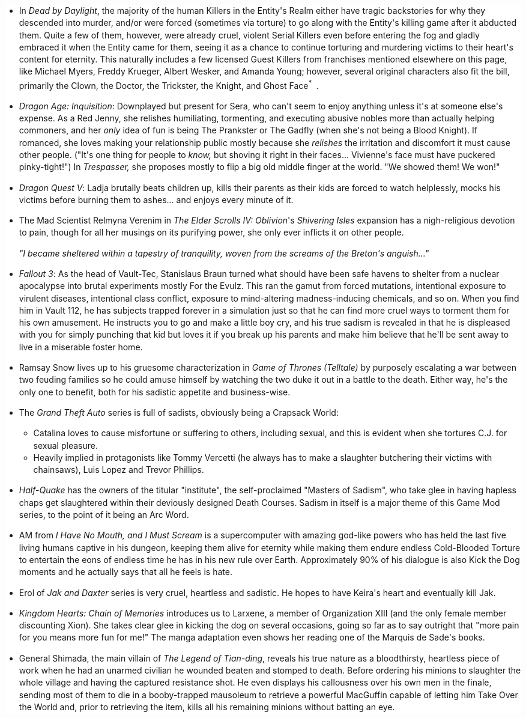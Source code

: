 -   In _Dead by Daylight_, the majority of the human Killers in the Entity's Realm either have tragic backstories for why they descended into murder, and/or were forced (sometimes via torture) to go along with the Entity's killing game after it abducted them. Quite a few of them, however, were already cruel, violent Serial Killers even before entering the fog and gladly embraced it when the Entity came for them, seeing it as a chance to continue torturing and murdering victims to their heart's content for eternity. This naturally includes a few licensed Guest Killers from franchises mentioned elsewhere on this page, like Michael Myers, Freddy Krueger, Albert Wesker, and Amanda Young; however, several original characters also fit the bill, primarily the Clown, the Doctor, the Trickster, the Knight, and Ghost Face<sup>*&nbsp;</sup> .
-   _Dragon Age: Inquisition_: Downplayed but present for Sera, who can't seem to enjoy anything unless it's at someone else's expense. As a Red Jenny, she relishes humiliating, tormenting, and executing abusive nobles more than actually helping commoners, and her _only_ idea of fun is being The Prankster or The Gadfly (when she's not being a Blood Knight). If romanced, she loves making your relationship public mostly because she _relishes_ the irritation and discomfort it must cause other people. ("It's one thing for people to _know,_ but shoving it right in their faces... Vivienne's face must have puckered pinky-tight!") In _Trespasser,_ she proposes mostly to flip a big old middle finger at the world. "We showed them! We won!"
-   _Dragon Quest V_: Ladja brutally beats children up, kills their parents as their kids are forced to watch helplessly, mocks his victims before burning them to ashes... and enjoys every minute of it.
-   The Mad Scientist Relmyna Verenim in _The Elder Scrolls IV: Oblivion_'s _Shivering Isles_ expansion has a nigh-religious devotion to pain, though for all her musings on its purifying power, she only ever inflicts it on other people.
    
    _"I became sheltered within a tapestry of tranquility, woven from the screams of the Breton's anguish..."_
    
-   _Fallout 3_: As the head of Vault-Tec, Stanislaus Braun turned what should have been safe havens to shelter from a nuclear apocalypse into brutal experiments mostly For the Evulz. This ran the gamut from forced mutations, intentional exposure to virulent diseases, intentional class conflict, exposure to mind-altering madness-inducing chemicals, and so on. When you find him in Vault 112, he has subjects trapped forever in a simulation just so that he can find more cruel ways to torment them for his own amusement. He instructs you to go and make a little boy cry, and his true sadism is revealed in that he is displeased with you for simply punching that kid but loves it if you break up his parents and make him believe that he'll be sent away to live in a miserable foster home.
-   Ramsay Snow lives up to his gruesome characterization in _Game of Thrones (Telltale)_ by purposely escalating a war between two feuding families so he could amuse himself by watching the two duke it out in a battle to the death. Either way, he's the only one to benefit, both for his sadistic appetite and business-wise.
-   The _Grand Theft Auto_ series is full of sadists, obviously being a Crapsack World:
    -   Catalina loves to cause misfortune or suffering to others, including sexual, and this is evident when she tortures C.J. for sexual pleasure.
    -   Heavily implied in protagonists like Tommy Vercetti (he always has to make a slaughter butchering their victims with chainsaws), Luis Lopez and Trevor Phillips.

-   _Half-Quake_ has the owners of the titular "institute", the self-proclaimed "Masters of Sadism", who take glee in having hapless chaps get slaughtered within their deviously designed Death Courses. Sadism in itself is a major theme of this Game Mod series, to the point of it being an Arc Word.
-   AM from _I Have No Mouth, and I Must Scream_ is a supercomputer with amazing god-like powers who has held the last five living humans captive in his dungeon, keeping them alive for eternity while making them endure endless Cold-Blooded Torture to entertain the eons of endless time he has in his new rule over Earth. Approximately 90% of his dialogue is also Kick the Dog moments and he actually says that all he feels is hate.
-   Erol of _Jak and Daxter_ series is very cruel, heartless and sadistic. He hopes to have Keira's heart and eventually kill Jak.
-   _Kingdom Hearts: Chain of Memories_ introduces us to Larxene, a member of Organization XIII (and the only female member discounting Xion). She takes clear glee in kicking the dog on several occasions, going so far as to say outright that "more pain for you means more fun for me!" The manga adaptation even shows her reading one of the Marquis de Sade's books.
-   General Shimada, the main villain of _The Legend of Tian-ding_, reveals his true nature as a bloodthirsty, heartless piece of work when he had an unarmed civilian he wounded beaten and stomped to death. Before ordering his minions to slaughter the whole village and having the captured resistance shot. He even displays his callousness over his own men in the finale, sending most of them to die in a booby-trapped mausoleum to retrieve a powerful MacGuffin capable of letting him Take Over the World and, prior to retrieving the item, kills all his remaining minions without batting an eye.